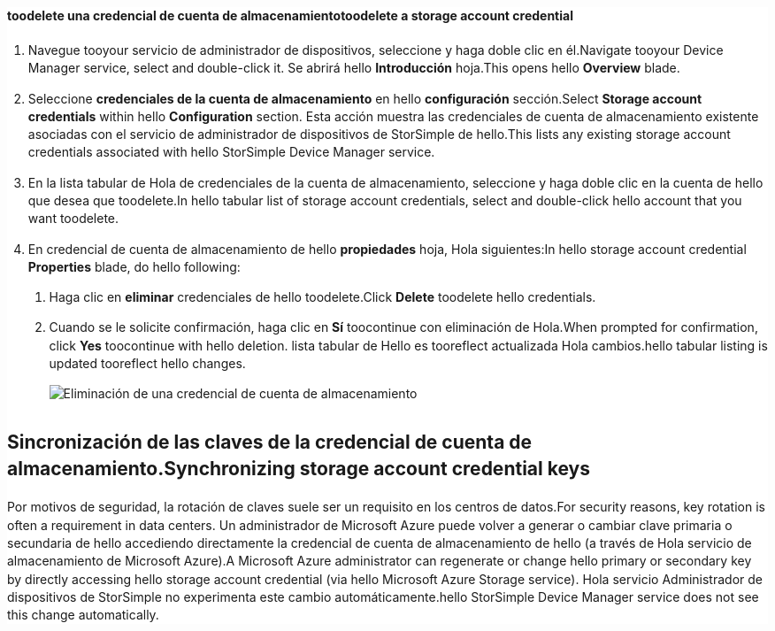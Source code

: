 > 

#### <a name="toodelete-a-storage-account-credential"></a><span data-ttu-id="a3db9-194">toodelete una credencial de cuenta de almacenamiento</span><span class="sxs-lookup"><span data-stu-id="a3db9-194">toodelete a storage account credential</span></span>
1. <span data-ttu-id="a3db9-195">Navegue tooyour servicio de administrador de dispositivos, seleccione y haga doble clic en él.</span><span class="sxs-lookup"><span data-stu-id="a3db9-195">Navigate tooyour Device Manager service, select and double-click it.</span></span> <span data-ttu-id="a3db9-196">Se abrirá hello **Introducción** hoja.</span><span class="sxs-lookup"><span data-stu-id="a3db9-196">This opens hello **Overview** blade.</span></span>
2. <span data-ttu-id="a3db9-197">Seleccione **credenciales de la cuenta de almacenamiento** en hello **configuración** sección.</span><span class="sxs-lookup"><span data-stu-id="a3db9-197">Select **Storage account credentials** within hello **Configuration** section.</span></span> <span data-ttu-id="a3db9-198">Esta acción muestra las credenciales de cuenta de almacenamiento existente asociadas con el servicio de administrador de dispositivos de StorSimple de hello.</span><span class="sxs-lookup"><span data-stu-id="a3db9-198">This lists any existing storage account credentials associated with hello StorSimple Device Manager service.</span></span>
3. <span data-ttu-id="a3db9-199">En la lista tabular de Hola de credenciales de la cuenta de almacenamiento, seleccione y haga doble clic en la cuenta de hello que desea que toodelete.</span><span class="sxs-lookup"><span data-stu-id="a3db9-199">In hello tabular list of storage account credentials, select and double-click hello account that you want toodelete.</span></span>
4. <span data-ttu-id="a3db9-200">En credencial de cuenta de almacenamiento de hello **propiedades** hoja, Hola siguientes:</span><span class="sxs-lookup"><span data-stu-id="a3db9-200">In hello storage account credential **Properties** blade, do hello following:</span></span>
   
   1. <span data-ttu-id="a3db9-201">Haga clic en **eliminar** credenciales de hello toodelete.</span><span class="sxs-lookup"><span data-stu-id="a3db9-201">Click **Delete** toodelete hello credentials.</span></span>
   2. <span data-ttu-id="a3db9-202">Cuando se le solicite confirmación, haga clic en **Sí** toocontinue con eliminación de Hola.</span><span class="sxs-lookup"><span data-stu-id="a3db9-202">When prompted for confirmation, click **Yes** toocontinue with hello deletion.</span></span> <span data-ttu-id="a3db9-203">lista tabular de Hello es tooreflect actualizada Hola cambios.</span><span class="sxs-lookup"><span data-stu-id="a3db9-203">hello tabular listing is updated tooreflect hello changes.</span></span>
      
      ![Eliminación de una credencial de cuenta de almacenamiento](./media/storsimple-virtual-array-manage-storage-accounts/ova-del-storageacct.png)

## <a name="synchronizing-storage-account-credential-keys"></a><span data-ttu-id="a3db9-205">Sincronización de las claves de la credencial de cuenta de almacenamiento.</span><span class="sxs-lookup"><span data-stu-id="a3db9-205">Synchronizing storage account credential keys</span></span>
<span data-ttu-id="a3db9-206">Por motivos de seguridad, la rotación de claves suele ser un requisito en los centros de datos.</span><span class="sxs-lookup"><span data-stu-id="a3db9-206">For security reasons, key rotation is often a requirement in data centers.</span></span> <span data-ttu-id="a3db9-207">Un administrador de Microsoft Azure puede volver a generar o cambiar clave primaria o secundaria de hello accediendo directamente la credencial de cuenta de almacenamiento de hello (a través de Hola servicio de almacenamiento de Microsoft Azure).</span><span class="sxs-lookup"><span data-stu-id="a3db9-207">A Microsoft Azure administrator can regenerate or change hello primary or secondary key by directly accessing hello storage account credential (via hello Microsoft Azure Storage service).</span></span> <span data-ttu-id="a3db9-208">Hola servicio Administrador de dispositivos de StorSimple no experimenta este cambio automáticamente.</span><span class="sxs-lookup"><span data-stu-id="a3db9-208">hello StorSimple Device Manager service does not see this change automatically.</span></span>
